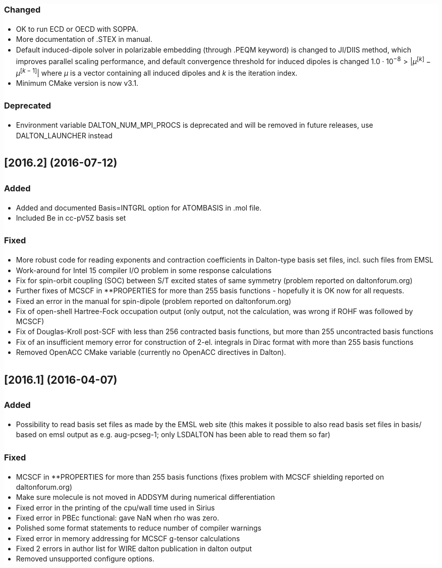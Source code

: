### Changed
- OK to run ECD or OECD with SOPPA.
- More documentation of .STEX in manual.
- Default induced-dipole solver in polarizable embedding (through .PEQM keyword) is changed to JI/DIIS method, which improves parallel scaling performance, and default convergence threshold for induced dipoles is changed $`1.0\cdot10^{-8}>|\mu^{[k]}-\mu^{[k-1]}|`$ where $`\mu`$ is a vector containing all induced dipoles and $`k`$ is the iteration index.
- Minimum CMake version is now v3.1.

### Deprecated
- Environment variable DALTON\_NUM\_MPI\_PROCS is deprecated and will be removed in future releases, use DALTON\_LAUNCHER instead


## [2016.2] (2016-07-12)

### Added
- Added and documented Basis=INTGRL option for ATOMBASIS in .mol file.
- Included Be in cc-pV5Z basis set

### Fixed
- More robust code for reading exponents and contraction coefficients in Dalton-type basis set files, incl. such files from EMSL
- Work-around for Intel 15 compiler I/O problem in some response calculations
- Fix for spin-orbit coupling (SOC) between S/T excited states of same symmetry (problem reported on daltonforum.org)
- Further fixes of MCSCF in \*\*PROPERTIES for more than 255 basis functions - hopefully it is OK now for all requests.
- Fixed an error in the manual for spin-dipole (problem reported on daltonforum.org)
- Fix of open-shell Hartree-Fock occupation output (only output, not the calculation, was wrong if ROHF was followed by MCSCF)
- Fix of Douglas-Kroll post-SCF with less than 256 contracted basis functions, but more than 255 uncontracted basis functions
- Fix of an insufficient memory error for construction of 2-el. integrals in Dirac format with more than 255 basis functions
- Removed OpenACC CMake variable (currently no OpenACC directives in Dalton).


## [2016.1] (2016-04-07)

### Added
- Possibility to read basis set files as made by the EMSL web site
  (this makes it possible to also read basis set files in basis/ based on
  emsl output as e.g. aug-pcseg-1; only LSDALTON has been able to read them so far)

### Fixed
- MCSCF in \*\*PROPERTIES for more than 255 basis functions (fixes problem with MCSCF shielding reported on daltonforum.org)
- Make sure molecule is not moved in ADDSYM during numerical differentiation
- Fixed error in the printing of the cpu/wall time used in Sirius
- Fixed error in PBEc functional: gave NaN when rho was zero.
- Polished some format statements to reduce number of compiler warnings
- Fixed error in memory addressing for MCSCF g-tensor calculations
- Fixed 2 errors in author list for WIRE dalton publication in dalton output
- Removed unsupported configure options.
